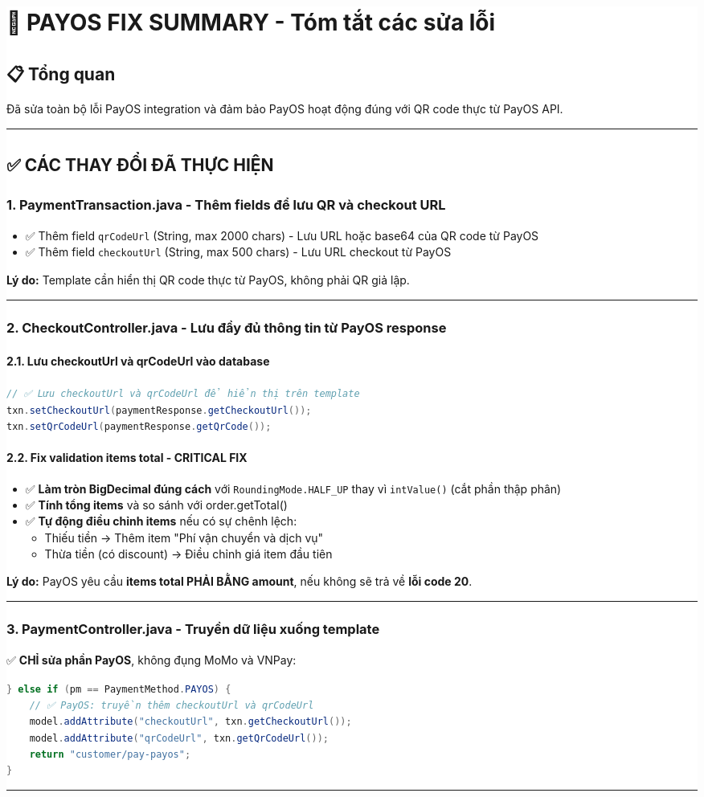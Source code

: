 # 🔧 PAYOS FIX SUMMARY - Tóm tắt các sửa lỗi

## 📋 Tổng quan
Đã sửa toàn bộ lỗi PayOS integration và đảm bảo PayOS hoạt động đúng với QR code thực từ PayOS API.

---

## ✅ CÁC THAY ĐỔI ĐÃ THỰC HIỆN

### 1. **PaymentTransaction.java** - Thêm fields để lưu QR và checkout URL
- ✅ Thêm field `qrCodeUrl` (String, max 2000 chars) - Lưu URL hoặc base64 của QR code từ PayOS
- ✅ Thêm field `checkoutUrl` (String, max 500 chars) - Lưu URL checkout từ PayOS

**Lý do:** Template cần hiển thị QR code thực từ PayOS, không phải QR giả lập.

---

### 2. **CheckoutController.java** - Lưu đầy đủ thông tin từ PayOS response

#### 2.1. Lưu checkoutUrl và qrCodeUrl vào database
```java
// ✅ Lưu checkoutUrl và qrCodeUrl để hiển thị trên template
txn.setCheckoutUrl(paymentResponse.getCheckoutUrl());
txn.setQrCodeUrl(paymentResponse.getQrCode());
```

#### 2.2. Fix validation items total - CRITICAL FIX
- ✅ **Làm tròn BigDecimal đúng cách** với `RoundingMode.HALF_UP` thay vì `intValue()` (cắt phần thập phân)
- ✅ **Tính tổng items** và so sánh với order.getTotal()
- ✅ **Tự động điều chỉnh items** nếu có sự chênh lệch:
  - Thiếu tiền → Thêm item "Phí vận chuyển và dịch vụ"
  - Thừa tiền (có discount) → Điều chỉnh giá item đầu tiên

**Lý do:** PayOS yêu cầu **items total PHẢI BẰNG amount**, nếu không sẽ trả về **lỗi code 20**.

---

### 3. **PaymentController.java** - Truyền dữ liệu xuống template

✅ **CHỈ sửa phần PayOS**, không đụng MoMo và VNPay:
```java
} else if (pm == PaymentMethod.PAYOS) {
    // ✅ PayOS: truyền thêm checkoutUrl và qrCodeUrl
    model.addAttribute("checkoutUrl", txn.getCheckoutUrl());
    model.addAttribute("qrCodeUrl", txn.getQrCodeUrl());
    return "customer/pay-payos";
}
```

---